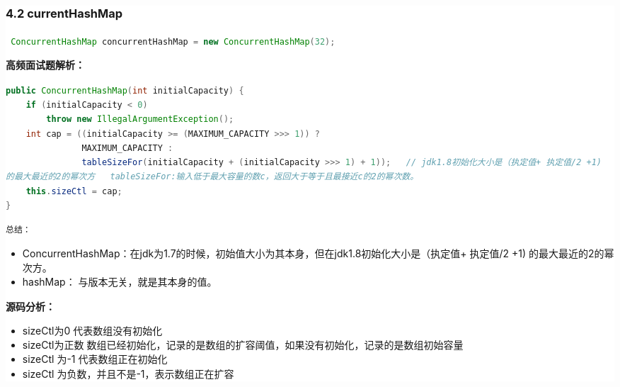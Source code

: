
### 4.2 currentHashMap

```java
 ConcurrentHashMap concurrentHashMap = new ConcurrentHashMap(32);
```

**高频面试题解析：**

```java
public ConcurrentHashMap(int initialCapacity) {
    if (initialCapacity < 0)
        throw new IllegalArgumentException();
    int cap = ((initialCapacity >= (MAXIMUM_CAPACITY >>> 1)) ?
               MAXIMUM_CAPACITY :
               tableSizeFor(initialCapacity + (initialCapacity >>> 1) + 1));   // jdk1.8初始化大小是（执定值+ 执定值/2 +1) 的最大最近的2的幂次方   tableSizeFor:输入低于最大容量的数c，返回大于等于且最接近c的2的幂次数。
    this.sizeCtl = cap;
}
```

`总结：`

* ConcurrentHashMap：在jdk为1.7的时候，初始值大小为其本身，但在jdk1.8初始化大小是（执定值+ 执定值/2 +1) 的最大最近的2的幂次方。
* hashMap： 与版本无关，就是其本身的值。

**源码分析：**

* sizeCtl为0 代表数组没有初始化
* sizeCtl为正数 数组已经初始化，记录的是数组的扩容阈值，如果没有初始化，记录的是数组初始容量
* sizeCtl 为-1 代表数组正在初始化
* sizeCtl 为负数，并且不是-1，表示数组正在扩容








































